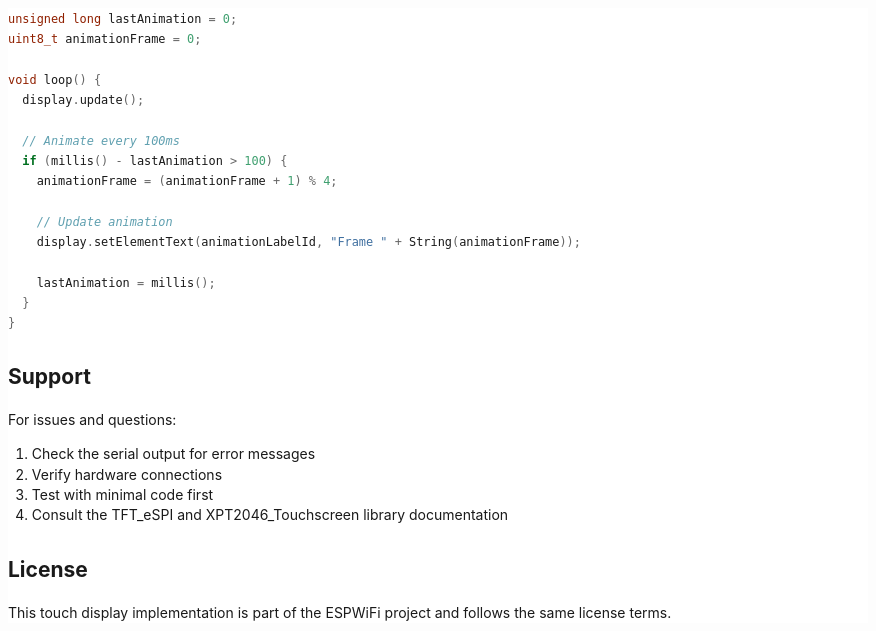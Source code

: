 ```cpp
unsigned long lastAnimation = 0;
uint8_t animationFrame = 0;

void loop() {
  display.update();
  
  // Animate every 100ms
  if (millis() - lastAnimation > 100) {
    animationFrame = (animationFrame + 1) % 4;
    
    // Update animation
    display.setElementText(animationLabelId, "Frame " + String(animationFrame));
    
    lastAnimation = millis();
  }
}
```

## Support

For issues and questions:
1. Check the serial output for error messages
2. Verify hardware connections
3. Test with minimal code first
4. Consult the TFT_eSPI and XPT2046_Touchscreen library documentation

## License

This touch display implementation is part of the ESPWiFi project and follows the same license terms. 